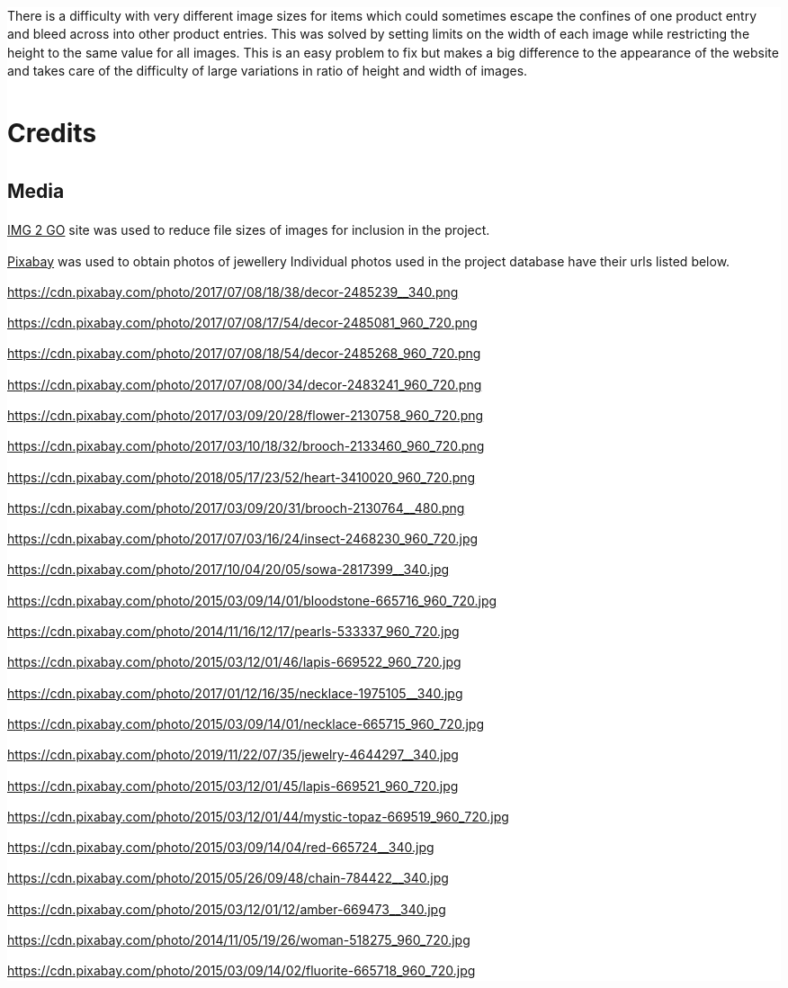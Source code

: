 There is a difficulty with very different image sizes for items which could sometimes escape the confines of one product entry and bleed across into other product entries. This was solved by setting limits on the width of each image while restricting the height to the same value for all images. This is an easy problem to fix but makes a big difference to the appearance of the website and takes care of the difficulty of large variations in ratio of height and width of images.

# Credits
## Media
[IMG 2 GO](https://www.img2go.com) site was used to reduce file sizes of images for inclusion in the project.

[Pixabay](https://pixabay.com) was used to obtain photos of jewellery
Individual photos used in the project database have their urls listed below.

https://cdn.pixabay.com/photo/2017/07/08/18/38/decor-2485239__340.png

https://cdn.pixabay.com/photo/2017/07/08/17/54/decor-2485081_960_720.png

https://cdn.pixabay.com/photo/2017/07/08/18/54/decor-2485268_960_720.png

https://cdn.pixabay.com/photo/2017/07/08/00/34/decor-2483241_960_720.png

https://cdn.pixabay.com/photo/2017/03/09/20/28/flower-2130758_960_720.png

https://cdn.pixabay.com/photo/2017/03/10/18/32/brooch-2133460_960_720.png

https://cdn.pixabay.com/photo/2018/05/17/23/52/heart-3410020_960_720.png

https://cdn.pixabay.com/photo/2017/03/09/20/31/brooch-2130764__480.png

https://cdn.pixabay.com/photo/2017/07/03/16/24/insect-2468230_960_720.jpg

https://cdn.pixabay.com/photo/2017/10/04/20/05/sowa-2817399__340.jpg

https://cdn.pixabay.com/photo/2015/03/09/14/01/bloodstone-665716_960_720.jpg

https://cdn.pixabay.com/photo/2014/11/16/12/17/pearls-533337_960_720.jpg

https://cdn.pixabay.com/photo/2015/03/12/01/46/lapis-669522_960_720.jpg

https://cdn.pixabay.com/photo/2017/01/12/16/35/necklace-1975105__340.jpg

https://cdn.pixabay.com/photo/2015/03/09/14/01/necklace-665715_960_720.jpg

https://cdn.pixabay.com/photo/2019/11/22/07/35/jewelry-4644297__340.jpg

https://cdn.pixabay.com/photo/2015/03/12/01/45/lapis-669521_960_720.jpg

https://cdn.pixabay.com/photo/2015/03/12/01/44/mystic-topaz-669519_960_720.jpg

https://cdn.pixabay.com/photo/2015/03/09/14/04/red-665724__340.jpg

https://cdn.pixabay.com/photo/2015/05/26/09/48/chain-784422__340.jpg

https://cdn.pixabay.com/photo/2015/03/12/01/12/amber-669473__340.jpg

https://cdn.pixabay.com/photo/2014/11/05/19/26/woman-518275_960_720.jpg

https://cdn.pixabay.com/photo/2015/03/09/14/02/fluorite-665718_960_720.jpg

